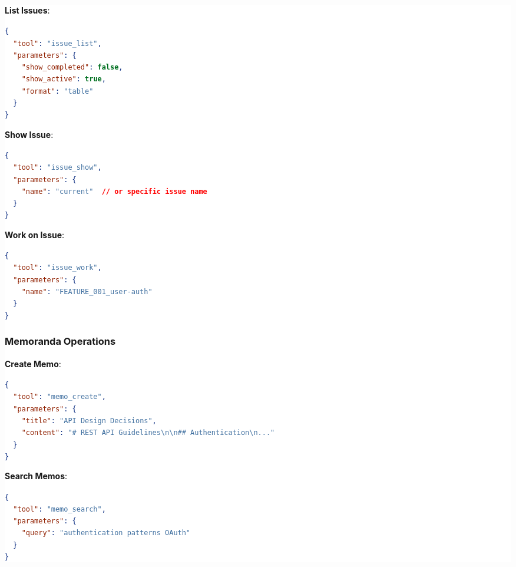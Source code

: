 **List Issues**:
```json
{
  "tool": "issue_list", 
  "parameters": {
    "show_completed": false,
    "show_active": true,
    "format": "table"
  }
}
```

**Show Issue**:
```json
{
  "tool": "issue_show",
  "parameters": {
    "name": "current"  // or specific issue name
  }
}
```

**Work on Issue**:
```json
{
  "tool": "issue_work",
  "parameters": {
    "name": "FEATURE_001_user-auth"
  }
}
```

### Memoranda Operations

**Create Memo**:
```json
{
  "tool": "memo_create",
  "parameters": {
    "title": "API Design Decisions",
    "content": "# REST API Guidelines\n\n## Authentication\n..."
  }
}
```

**Search Memos**:
```json
{
  "tool": "memo_search",
  "parameters": {
    "query": "authentication patterns OAuth"
  }
}
```
